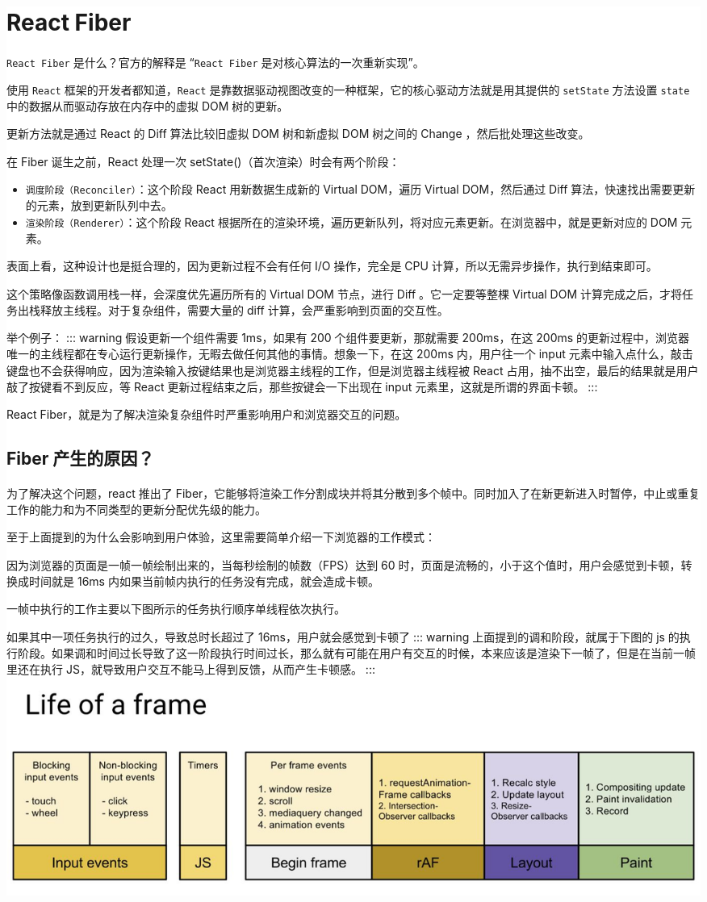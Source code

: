 # React Fiber

`React Fiber` 是什么？官方的解释是 “`React Fiber` 是对核心算法的一次重新实现”。

使用 `React` 框架的开发者都知道，`React` 是靠数据驱动视图改变的一种框架，它的核心驱动方法就是用其提供的 `setState` 方法设置 `state` 中的数据从而驱动存放在内存中的虚拟 DOM 树的更新。

更新方法就是通过 React 的 Diff 算法比较旧虚拟 DOM 树和新虚拟 DOM 树之间的 Change ，然后批处理这些改变。

在 Fiber 诞生之前，React 处理一次 setState()（首次渲染）时会有两个阶段：

- `调度阶段（Reconciler）`：这个阶段 React 用新数据生成新的 Virtual DOM，遍历 Virtual DOM，然后通过 Diff 算法，快速找出需要更新的元素，放到更新队列中去。
- `渲染阶段（Renderer）`：这个阶段 React 根据所在的渲染环境，遍历更新队列，将对应元素更新。在浏览器中，就是更新对应的 DOM 元素。

表面上看，这种设计也是挺合理的，因为更新过程不会有任何 I/O 操作，完全是 CPU 计算，所以无需异步操作，执行到结束即可。

这个策略像函数调用栈一样，会深度优先遍历所有的 Virtual DOM 节点，进行 Diff 。它一定要等整棵 Virtual DOM 计算完成之后，才将任务出栈释放主线程。对于复杂组件，需要大量的 diff 计算，会严重影响到页面的交互性。

举个例子：
::: warning
假设更新一个组件需要 1ms，如果有 200 个组件要更新，那就需要 200ms，在这 200ms 的更新过程中，浏览器唯一的主线程都在专心运行更新操作，无暇去做任何其他的事情。想象一下，在这 200ms 内，用户往一个 input 元素中输入点什么，敲击键盘也不会获得响应，因为渲染输入按键结果也是浏览器主线程的工作，但是浏览器主线程被 React 占用，抽不出空，最后的结果就是用户敲了按键看不到反应，等 React 更新过程结束之后，那些按键会一下出现在 input 元素里，这就是所谓的界面卡顿。
:::

React Fiber，就是为了解决渲染复杂组件时严重影响用户和浏览器交互的问题。

## Fiber 产生的原因？

为了解决这个问题，react 推出了 Fiber，它能够将渲染工作分割成块并将其分散到多个帧中。同时加入了在新更新进入时暂停，中止或重复工作的能力和为不同类型的更新分配优先级的能力。

至于上面提到的为什么会影响到用户体验，这里需要简单介绍一下浏览器的工作模式：

因为浏览器的页面是一帧一帧绘制出来的，当每秒绘制的帧数（FPS）达到 60 时，页面是流畅的，小于这个值时，用户会感觉到卡顿，转换成时间就是 16ms 内如果当前帧内执行的任务没有完成，就会造成卡顿。

一帧中执行的工作主要以下图所示的任务执行顺序单线程依次执行。

如果其中一项任务执行的过久，导致总时长超过了 16ms，用户就会感觉到卡顿了
::: warning
上面提到的调和阶段，就属于下图的 js 的执行阶段。如果调和时间过长导致了这一阶段执行时间过长，那么就有可能在用户有交互的时候，本来应该是渲染下一帧了，但是在当前一帧里还在执行 JS，就导致用户交互不能马上得到反馈，从而产生卡顿感。
:::
![image](./assets/fiber1.jpg)
